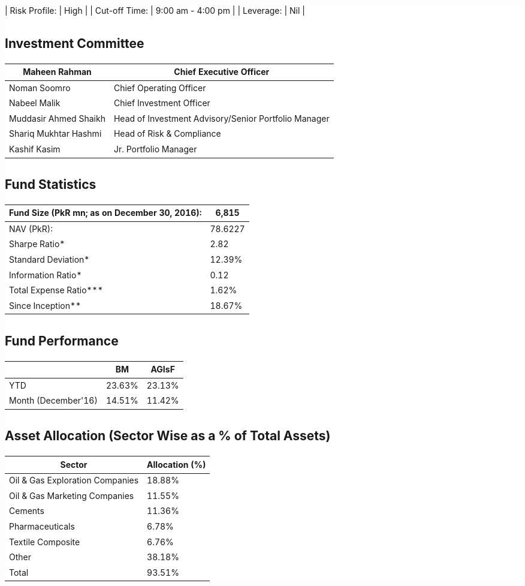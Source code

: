 | Risk Profile:            | High                         |
| Cut-off Time:            | 9:00 am - 4:00 pm            |
| Leverage:                | Nil                          |

## Investment Committee

| Maheen Rahman         | Chief Executive Officer                              |
| --------------------- | ---------------------------------------------------- |
| Noman Soomro          | Chief Operating Officer                              |
| Nabeel Malik          | Chief Investment Officer                             |
| Muddasir Ahmed Shaikh | Head of Investment Advisory/Senior Portfolio Manager |
| Shariq Mukhtar Hashmi | Head of Risk & Compliance                            |
| Kashif Kasim          | Jr. Portfolio Manager                                |

## Fund Statistics

| Fund Size (PkR mn; as on December 30, 2016): | 6,815   |
| -------------------------------------------- | ------- |
| NAV (PkR):                                   | 78.6227 |
| Sharpe Ratio\*                               | 2.82    |
| Standard Deviation\*                         | 12.39%  |
| Information Ratio\*                          | 0.12    |
| Total Expense Ratio\*\*\*                    | 1.62%   |
| Since Inception\*\*                          | 18.67%  |

## Fund Performance

|                     | BM     | AGIsF  |
| ------------------- | ------ | ------ |
| YTD                 | 23.63% | 23.13% |
| Month (December'16) | 14.51% | 11.42% |

## Asset Allocation (Sector Wise as a % of Total Assets)

| Sector                          | Allocation (%) |
| ------------------------------- | -------------- |
| Oil & Gas Exploration Companies | 18.88%         |
| Oil & Gas Marketing Companies   | 11.55%         |
| Cements                         | 11.36%         |
| Pharmaceuticals                 | 6.78%          |
| Textile Composite               | 6.76%          |
| Other                           | 38.18%         |
| Total                           | 93.51%         |
